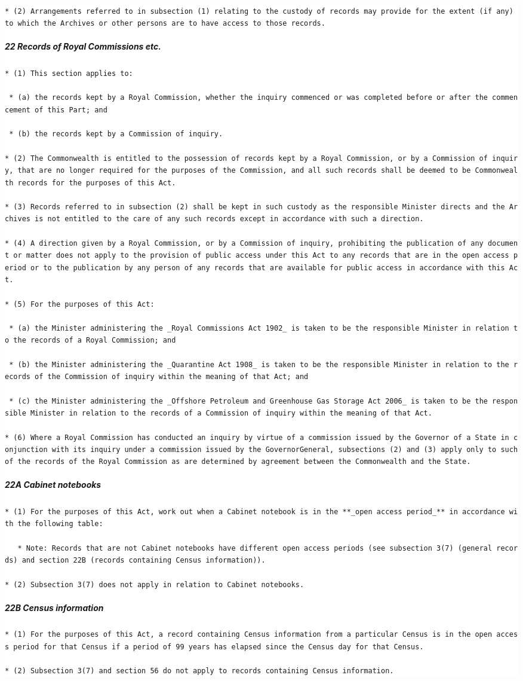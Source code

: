     * (2) Arrangements referred to in subsection (1) relating to the custody of records may provide for the extent (if any) to which the Archives or other persons are to have access to those records.

##### 22  Records of Royal Commissions etc.

    * (1) This section applies to:

     * (a) the records kept by a Royal Commission, whether the inquiry commenced or was completed before or after the commencement of this Part; and

     * (b) the records kept by a Commission of inquiry.

    * (2) The Commonwealth is entitled to the possession of records kept by a Royal Commission, or by a Commission of inquiry, that are no longer required for the purposes of the Commission, and all such records shall be deemed to be Commonwealth records for the purposes of this Act.

    * (3) Records referred to in subsection (2) shall be kept in such custody as the responsible Minister directs and the Archives is not entitled to the care of any such records except in accordance with such a direction.

    * (4) A direction given by a Royal Commission, or by a Commission of inquiry, prohibiting the publication of any document or matter does not apply to the provision of public access under this Act to any records that are in the open access period or to the publication by any person of any records that are available for public access in accordance with this Act.

    * (5) For the purposes of this Act:

     * (a) the Minister administering the _Royal Commissions Act 1902_ is taken to be the responsible Minister in relation to the records of a Royal Commission; and

     * (b) the Minister administering the _Quarantine Act 1908_ is taken to be the responsible Minister in relation to the records of the Commission of inquiry within the meaning of that Act; and

     * (c) the Minister administering the _Offshore Petroleum and Greenhouse Gas Storage Act 2006_ is taken to be the responsible Minister in relation to the records of a Commission of inquiry within the meaning of that Act.

    * (6) Where a Royal Commission has conducted an inquiry by virtue of a commission issued by the Governor of a State in conjunction with its inquiry under a commission issued by the GovernorGeneral, subsections (2) and (3) apply only to such of the records of the Royal Commission as are determined by agreement between the Commonwealth and the State.

##### 22A  Cabinet notebooks

    * (1) For the purposes of this Act, work out when a Cabinet notebook is in the **_open access period_** in accordance with the following table:

       * Note: Records that are not Cabinet notebooks have different open access periods (see subsection 3(7) (general records) and section 22B (records containing Census information)).

    * (2) Subsection 3(7) does not apply in relation to Cabinet notebooks.

##### 22B  Census information

    * (1) For the purposes of this Act, a record containing Census information from a particular Census is in the open access period for that Census if a period of 99 years has elapsed since the Census day for that Census.

    * (2) Subsection 3(7) and section 56 do not apply to records containing Census information.
